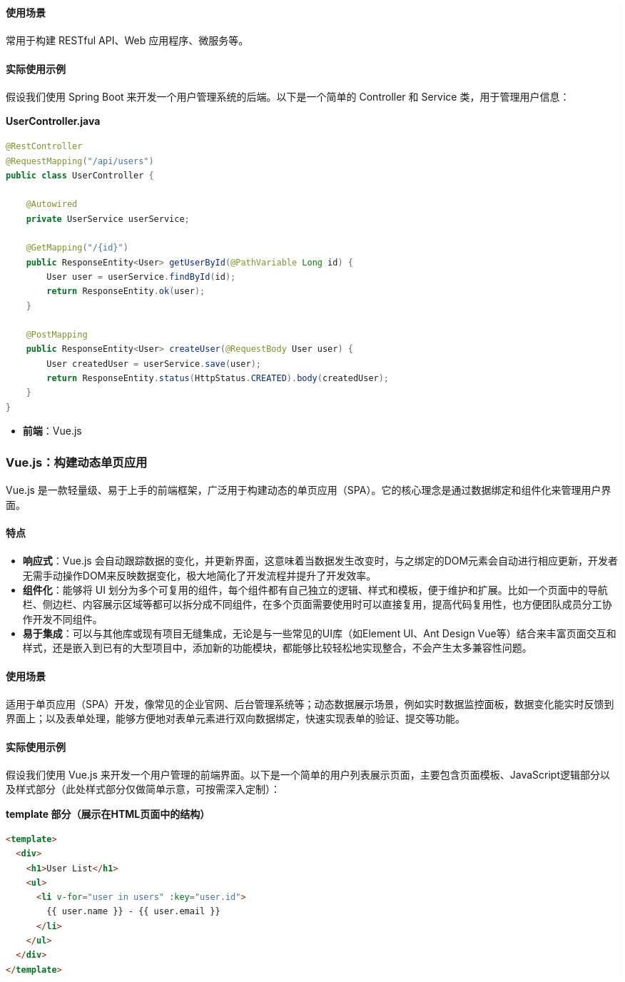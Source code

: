 #### 使用场景
常用于构建 RESTful API、Web 应用程序、微服务等。

#### 实际使用示例
假设我们使用 Spring Boot 来开发一个用户管理系统的后端。以下是一个简单的 Controller 和 Service 类，用于管理用户信息：

**UserController.java**
```java
@RestController
@RequestMapping("/api/users")
public class UserController {

    @Autowired
    private UserService userService;

    @GetMapping("/{id}")
    public ResponseEntity<User> getUserById(@PathVariable Long id) {
        User user = userService.findById(id);
        return ResponseEntity.ok(user);
    }

    @PostMapping
    public ResponseEntity<User> createUser(@RequestBody User user) {
        User createdUser = userService.save(user);
        return ResponseEntity.status(HttpStatus.CREATED).body(createdUser);
    }
}
```


- **前端**：Vue.js
### Vue.js：构建动态单页应用
Vue.js 是一款轻量级、易于上手的前端框架，广泛用于构建动态的单页应用（SPA）。它的核心理念是通过数据绑定和组件化来管理用户界面。

#### 特点
- **响应式**：Vue.js 会自动跟踪数据的变化，并更新界面，这意味着当数据发生改变时，与之绑定的DOM元素会自动进行相应更新，开发者无需手动操作DOM来反映数据变化，极大地简化了开发流程并提升了开发效率。
- **组件化**：能够将 UI 划分为多个可复用的组件，每个组件都有自己独立的逻辑、样式和模板，便于维护和扩展。比如一个页面中的导航栏、侧边栏、内容展示区域等都可以拆分成不同组件，在多个页面需要使用时可以直接复用，提高代码复用性，也方便团队成员分工协作开发不同组件。
- **易于集成**：可以与其他库或现有项目无缝集成，无论是与一些常见的UI库（如Element UI、Ant Design Vue等）结合来丰富页面交互和样式，还是嵌入到已有的大型项目中，添加新的功能模块，都能够比较轻松地实现整合，不会产生太多兼容性问题。

#### 使用场景
适用于单页应用（SPA）开发，像常见的企业官网、后台管理系统等；动态数据展示场景，例如实时数据监控面板，数据变化能实时反馈到界面上；以及表单处理，能够方便地对表单元素进行双向数据绑定，快速实现表单的验证、提交等功能。

#### 实际使用示例
假设我们使用 Vue.js 来开发一个用户管理的前端界面。以下是一个简单的用户列表展示页面，主要包含页面模板、JavaScript逻辑部分以及样式部分（此处样式部分仅做简单示意，可按需深入定制）：

**template 部分（展示在HTML页面中的结构）**
```html
<template>
  <div>
    <h1>User List</h1>
    <ul>
      <li v-for="user in users" :key="user.id">
        {{ user.name }} - {{ user.email }}
      </li>
    </ul>
  </div>
</template>
```
